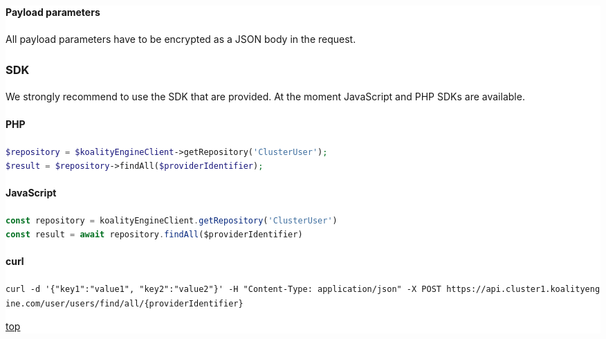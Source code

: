 #### Payload parameters

All payload parameters have to be encrypted as a JSON body in the request.


### SDK

We strongly recommend to use the SDK that are provided. At the moment JavaScript and PHP SDKs are available.

#### PHP
```php
$repository = $koalityEngineClient->getRepository('ClusterUser');
$result = $repository->findAll($providerIdentifier);
```

#### JavaScript

```javascript
const repository = koalityEngineClient.getRepository('ClusterUser')
const result = await repository.findAll($providerIdentifier)
```

#### curl

```shell
curl -d '{"key1":"value1", "key2":"value2"}' -H "Content-Type: application/json" -X POST https://api.cluster1.koalityengine.com/user/users/find/all/{providerIdentifier}
```

[top](#list-of-all-available-methods)

